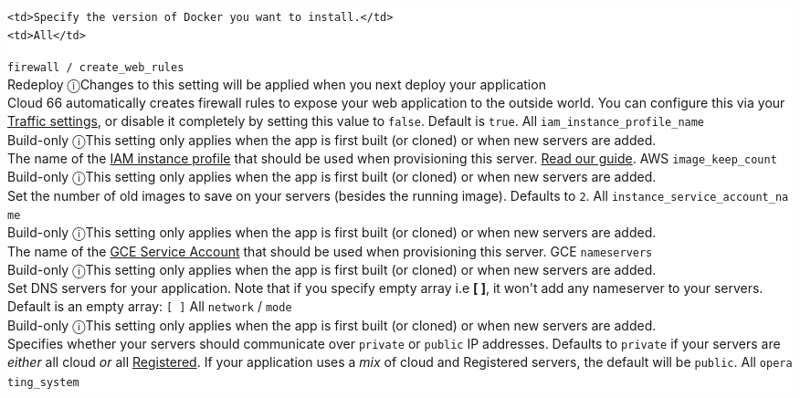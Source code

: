     <td>Specify the version of Docker you want to install.</td>
    <td>All</td>
  </tr>
  <tr>
    <td><code>firewall / create_web_rules</code></td>
    <td><div class="tooltip">Redeploy &#9432;<span class="tooltiptext">Changes to this setting will be applied when you next deploy your application</span></div></td>
    <td>Cloud 66 automatically creates firewall rules to expose your web application to the outside world. You can configure this via your <a href="/{{page.collection}}/references/network-configuration.html#firewall">Traffic settings</a>, or disable it completely by setting this value to <code>false</code>. Default is <code>true</code>.</td>
    <td>All</td>
  </tr>
  <tr>
    <td><code>iam_instance_profile_name</code></td>
    <td><div class="tooltip">Build-only &#9432;<span class="tooltiptext">This setting only applies when the app is first built (or cloned) or when new servers are added.</span></div></td>
    <td>The name of the <a href="https://docs.aws.amazon.com/IAM/latest/UserGuide/id_roles_use_switch-role-ec2_instance-profiles.html">IAM instance profile</a> that should be used when provisioning this server. <a href="/{{page.collection}}/how-to-guides/clouds/cloud-aws.html#using-iam-instance-profiles-with-your-servers">Read our guide</a>.</td>
    <td>AWS</td>
  </tr>
  <tr>
    <td><code>image_keep_count</code></td>
        <td><div class="tooltip">Build-only &#9432;<span class="tooltiptext">This setting only applies when the app is first built (or cloned) or when new servers are added.</span></div></td>
    <td>Set the number of old images to save on your servers (besides the running image). Defaults to <code>2</code>.</td>
    <td>All</td>
  </tr>
<tr>
    <td><code>instance_service_account_name</code></td>
    <td><div class="tooltip">Build-only &#9432;<span class="tooltiptext">This setting only applies when the app is first built (or cloned) or when new servers are added.</span></div></td>
    <td>The name of the <a href="/{{page.collection}}/how-to-guides/clouds/cloud-gce.html#using-gce-service-accounts-with-cloud-66">GCE Service Account</a> that should be used when provisioning this server.</td>
    <td>GCE</td>
  </tr>
  <tr>
    <td><code>nameservers</code></td>
        <td><div class="tooltip">Build-only &#9432;<span class="tooltiptext">This setting only applies when the app is first built (or cloned) or when new servers are added.</span></div></td>
    <td>Set DNS servers for your application.  Note that if you specify empty array i.e <strong>[ ]</strong>, it won't add any nameserver to your servers. Default is an empty array: <code>[ ]</code>
</td>
    <td>All</td>
  </tr>
  <tr>
    <td><code>network</code> / <code>mode</code></td>
        <td><div class="tooltip">Build-only &#9432;<span class="tooltiptext">This setting only applies when the app is first built (or cloned) or when new servers are added.</span></div></td>
<td>
Specifies whether your servers should communicate over <code>private</code> or <code>public</code> IP addresses. Defaults to <code>private</code> if your servers are <em>either</em> all cloud <em>or</em> all <a href="/{{page.collection}}/how-to-guides/deployment/registered-servers.html">Registered</a>. If your application uses a <em>mix</em> of cloud and Registered servers, the default will be <code>public</code>.    
</td>
    <td>All</td>
  </tr>
  <tr>
    <td><code>operating_system</code></td>